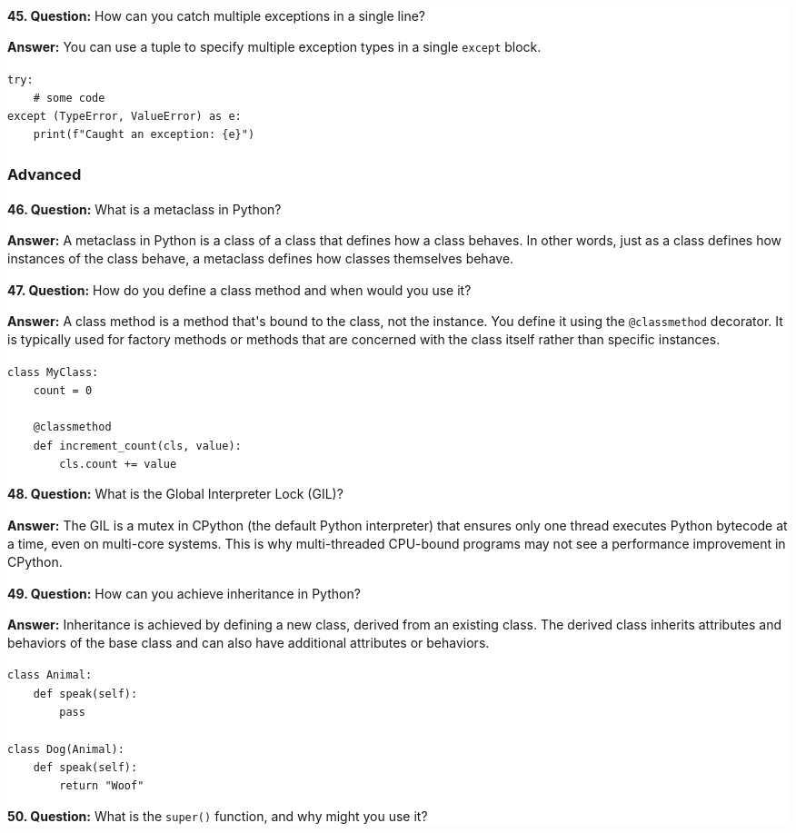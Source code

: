 **45. Question:**
How can you catch multiple exceptions in a single line?

**Answer:**
You can use a tuple to specify multiple exception types in a single `except` block.

```python<button class="flex ml-auto gizmo:ml-0 gap-2 items-center"><svg stroke="currentColor" fill="none" stroke-width="2" viewBox="0 0 24 24" stroke-linecap="round" stroke-linejoin="round" class="icon-sm" height="1em" width="1em" xmlns="http://www.w3.org/2000/svg"><path d="M16 4h2a2 2 0 0 1 2 2v14a2 2 0 0 1-2 2H6a2 2 0 0 1-2-2V6a2 2 0 0 1 2-2h2"></path><rect x="8" y="2" width="8" height="4" rx="1" ry="1"></rect></svg>Copy code</button>
try:
    # some code
except (TypeError, ValueError) as e:
    print(f"Caught an exception: {e}")

```
### Advanced
**46. Question:**
What is a metaclass in Python?

**Answer:**
A metaclass in Python is a class of a class that defines how a class behaves. In other words, just as a class defines how instances of the class behave, a metaclass defines how classes themselves behave.

**47. Question:**
How do you define a class method and when would you use it?

**Answer:**
A class method is a method that's bound to the class, not the instance. You define it using the `@classmethod` decorator. It is typically used for factory methods or methods that are concerned with the class itself rather than specific instances.

```python<button class="flex ml-auto gizmo:ml-0 gap-2 items-center"><svg stroke="currentColor" fill="none" stroke-width="2" viewBox="0 0 24 24" stroke-linecap="round" stroke-linejoin="round" class="icon-sm" height="1em" width="1em" xmlns="http://www.w3.org/2000/svg"><path d="M16 4h2a2 2 0 0 1 2 2v14a2 2 0 0 1-2 2H6a2 2 0 0 1-2-2V6a2 2 0 0 1 2-2h2"></path><rect x="8" y="2" width="8" height="4" rx="1" ry="1"></rect></svg>Copy code</button>
class MyClass:
    count = 0

    @classmethod
    def increment_count(cls, value):
        cls.count += value

```
**48. Question:**
What is the Global Interpreter Lock (GIL)?

**Answer:**
The GIL is a mutex in CPython (the default Python interpreter) that ensures only one thread executes Python bytecode at a time, even on multi-core systems. This is why multi-threaded CPU-bound programs may not see a performance improvement in CPython.

**49. Question:**
How can you achieve inheritance in Python?

**Answer:**
Inheritance is achieved by defining a new class, derived from an existing class. The derived class inherits attributes and behaviors of the base class and can also have additional attributes or behaviors.

```python<button class="flex ml-auto gizmo:ml-0 gap-2 items-center"><svg stroke="currentColor" fill="none" stroke-width="2" viewBox="0 0 24 24" stroke-linecap="round" stroke-linejoin="round" class="icon-sm" height="1em" width="1em" xmlns="http://www.w3.org/2000/svg"><path d="M16 4h2a2 2 0 0 1 2 2v14a2 2 0 0 1-2 2H6a2 2 0 0 1-2-2V6a2 2 0 0 1 2-2h2"></path><rect x="8" y="2" width="8" height="4" rx="1" ry="1"></rect></svg>Copy code</button>
class Animal:
    def speak(self):
        pass

class Dog(Animal):
    def speak(self):
        return "Woof"

```
**50. Question:**
What is the `super()` function, and why might you use it?
